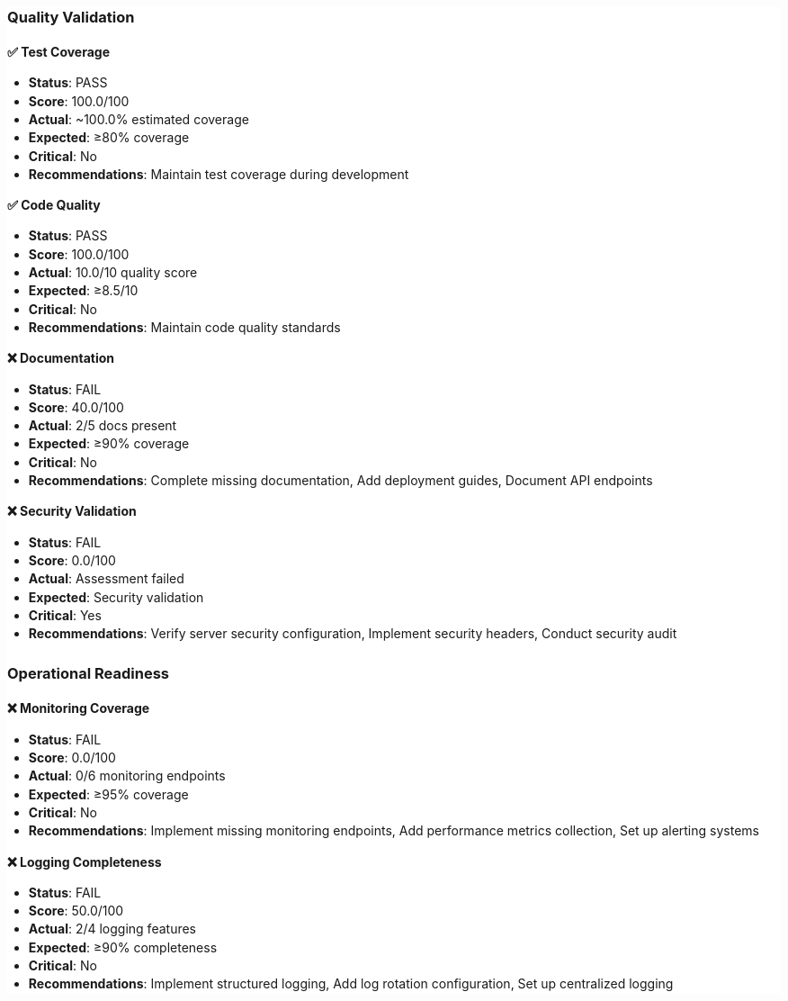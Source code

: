 
### Quality Validation

**✅ Test Coverage**
- **Status**: PASS
- **Score**: 100.0/100
- **Actual**: ~100.0% estimated coverage
- **Expected**: ≥80% coverage
- **Critical**: No
- **Recommendations**: Maintain test coverage during development

**✅ Code Quality**
- **Status**: PASS
- **Score**: 100.0/100
- **Actual**: 10.0/10 quality score
- **Expected**: ≥8.5/10
- **Critical**: No
- **Recommendations**: Maintain code quality standards

**❌ Documentation**
- **Status**: FAIL
- **Score**: 40.0/100
- **Actual**: 2/5 docs present
- **Expected**: ≥90% coverage
- **Critical**: No
- **Recommendations**: Complete missing documentation, Add deployment guides, Document API endpoints

**❌ Security Validation**
- **Status**: FAIL
- **Score**: 0.0/100
- **Actual**: Assessment failed
- **Expected**: Security validation
- **Critical**: Yes
- **Recommendations**: Verify server security configuration, Implement security headers, Conduct security audit


### Operational Readiness

**❌ Monitoring Coverage**
- **Status**: FAIL
- **Score**: 0.0/100
- **Actual**: 0/6 monitoring endpoints
- **Expected**: ≥95% coverage
- **Critical**: No
- **Recommendations**: Implement missing monitoring endpoints, Add performance metrics collection, Set up alerting systems

**❌ Logging Completeness**
- **Status**: FAIL
- **Score**: 50.0/100
- **Actual**: 2/4 logging features
- **Expected**: ≥90% completeness
- **Critical**: No
- **Recommendations**: Implement structured logging, Add log rotation configuration, Set up centralized logging
